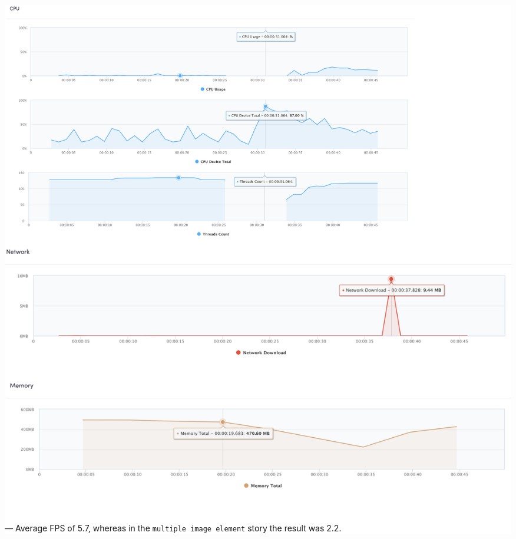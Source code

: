 <img height="400" alt="multiple-blurs-in-a-single-element-story-cpu" src="multiple-blurs-in-a-single-element-story-cpu.png">
<img height="200" alt="multiple-blurs-in-a-single-element-story-network" src="multiple-blurs-in-a-single-element-story-network.png">
<img height="250" alt="multiple-blurs-in-a-single-element-story-memory" src="multiple-blurs-in-a-single-element-story-memory.png">

— Average FPS of 5.7, whereas in the `multiple image element` story the result was 2.2.
